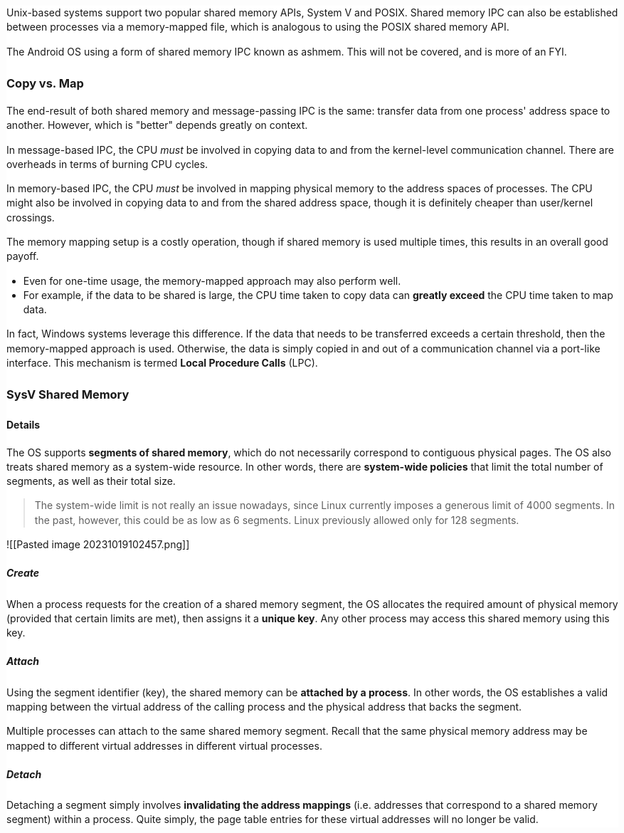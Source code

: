 Unix-based systems support two popular shared memory APIs, System V and POSIX. Shared memory IPC can also be established between processes via a memory-mapped file, which is analogous to using the POSIX shared memory API.

The Android OS using a form of shared memory IPC known as ashmem. This will not be covered, and is more of an FYI.

### Copy vs. Map

The end-result of both shared memory and message-passing IPC is the same: transfer data from one process' address space to another. However, which is "better" depends greatly on context.

In message-based IPC, the CPU *must* be involved in copying data to and from the kernel-level communication channel. There are overheads in terms of burning CPU cycles.

In memory-based IPC, the CPU _must_ be involved in mapping physical memory to the address spaces of processes. The CPU might also be involved in copying data to and from the shared address space, though it is definitely cheaper than user/kernel crossings.

The memory mapping setup is a costly operation, though if shared memory is used multiple times, this results in an overall good payoff.
- Even for one-time usage, the memory-mapped approach may also perform well.
- For example, if the data to be shared is large, the CPU time taken to copy data can **greatly exceed** the CPU time taken to map data.

In fact, Windows systems leverage this difference. If the data that needs to be transferred exceeds a certain threshold, then the memory-mapped approach is used. Otherwise, the data is simply copied in and out of a communication channel via a port-like interface. This mechanism is termed **Local Procedure Calls** (LPC). 
### SysV Shared Memory

#### Details

The OS supports **segments of shared memory**, which do not necessarily correspond to contiguous physical pages. The OS also treats shared memory as a system-wide resource. In other words, there are **system-wide policies** that limit the total number of segments, as well as their total size.
> The system-wide limit is not really an issue nowadays, since Linux currently imposes a generous limit of 4000 segments. In the past, however, this could be as low as 6 segments. Linux previously allowed only for 128 segments.

![[Pasted image 20231019102457.png]]
##### Create
When a process requests for the creation of a shared memory segment, the OS allocates the required amount of physical memory (provided that certain limits are met), then assigns it a **unique key**. Any other process may access this shared memory using this key.
##### Attach
Using the segment identifier (key), the shared memory can be **attached by a process**. In other words, the OS establishes a valid mapping between the virtual address of the calling process and the physical address that backs the segment. 

Multiple processes can attach to the same shared memory segment. Recall that the same physical memory address may be mapped to different virtual addresses in different virtual processes.
##### Detach
Detaching a segment simply involves **invalidating the address mappings** (i.e. addresses that correspond to a shared memory segment) within a process. Quite simply, the page table entries for these virtual addresses will no longer be valid. 
